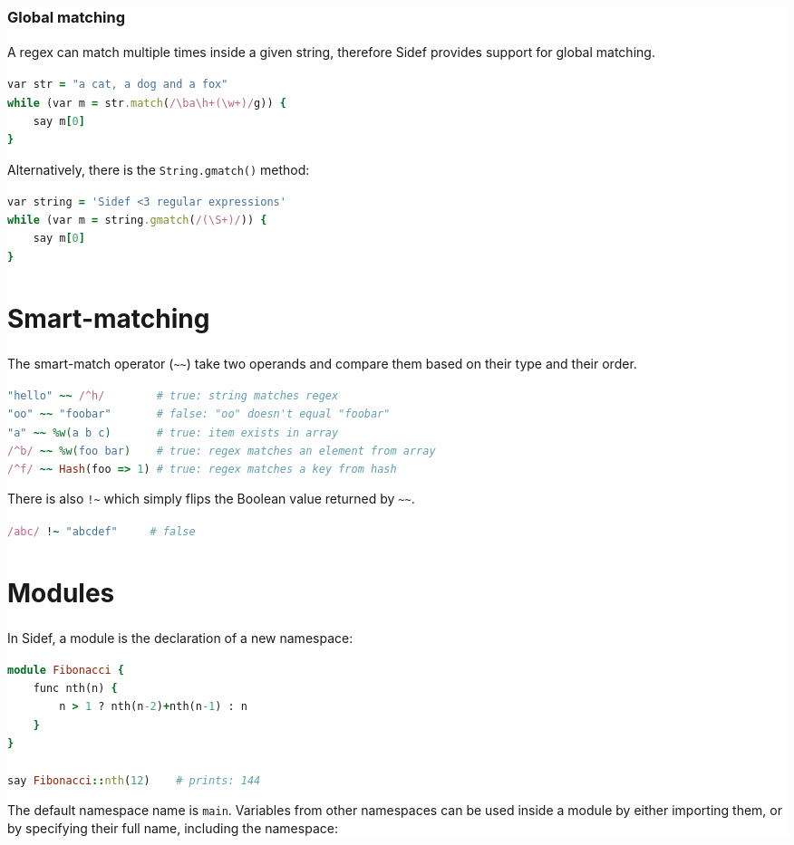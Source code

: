 ### Global matching

A regex can match multiple times inside a given string, therefore Sidef provides support for global matching.

```ruby
var str = "a cat, a dog and a fox"
while (var m = str.match(/\ba\h+(\w+)/g)) {
    say m[0]
}
```

Alternatively, there is the `String.gmatch()` method:

```ruby
var string = 'Sidef <3 regular expressions'
while (var m = string.gmatch(/(\S+)/)) {
    say m[0]
}
```

# Smart-matching

The smart-match operator (`~~`) take two operands and compare them based on their type and their order.

```ruby
"hello" ~~ /^h/        # true: string matches regex
"oo" ~~ "foobar"       # false: "oo" doesn't equal "foobar"
"a" ~~ %w(a b c)       # true: item exists in array
/^b/ ~~ %w(foo bar)    # true: regex matches an element from array
/^f/ ~~ Hash(foo => 1) # true: regex matches a key from hash
```

There is also `!~` which simply flips the Boolean value returned by `~~`.

```ruby
/abc/ !~ "abcdef"     # false
```

# Modules

In Sidef, a module is the declaration of a new namespace:

```ruby
module Fibonacci {
    func nth(n) {
        n > 1 ? nth(n-2)+nth(n-1) : n
    }
}

say Fibonacci::nth(12)    # prints: 144
```

The default namespace name is `main`. Variables from other namespaces can be used inside a module by either importing them, or by specifying their full name, including the namespace:
